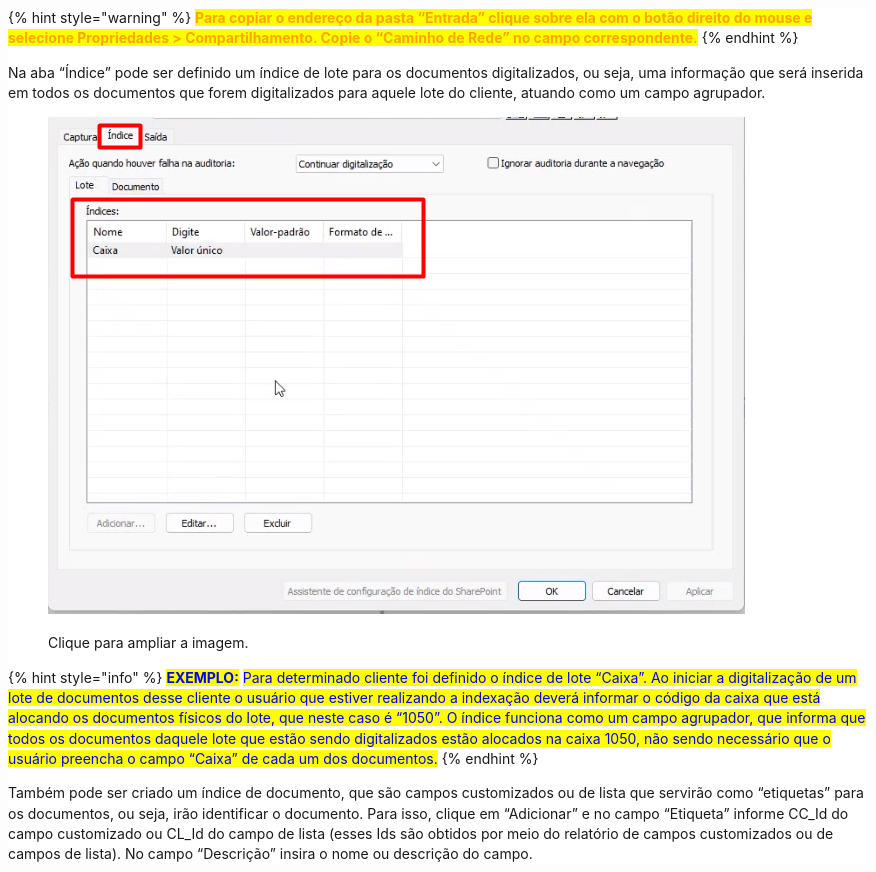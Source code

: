 {% hint style="warning" %}
<mark style="color:orange;">**Para copiar o endereço da pasta “Entrada” clique sobre ela com o botão direito do mouse e selecione Propriedades > Compartilhamento. Copie o “Caminho de Rede” no campo correspondente.**</mark>&#x20;
{% endhint %}

Na aba “Índice” pode ser definido um índice de lote para os documentos digitalizados, ou seja, uma informação que será inserida em todos os documentos que forem digitalizados para aquele lote do cliente, atuando como um campo agrupador.&#x20;

<figure><img src="../../.gitbook/assets/app16.png" alt=""><figcaption><p>Clique para ampliar a imagem.</p></figcaption></figure>

{% hint style="info" %}
<mark style="color:blue;">**EXEMPLO:**</mark> <mark style="color:blue;"></mark><mark style="color:blue;">Para determinado cliente foi definido o índice de lote “Caixa”. Ao iniciar a digitalização de um lote de documentos desse cliente o usuário que estiver realizando a indexação deverá informar o código da caixa que está alocando os documentos físicos do lote, que neste caso é “1050”. O índice funciona como um campo agrupador, que informa que todos os documentos daquele lote que estão sendo digitalizados estão alocados na caixa 1050, não sendo necessário que o usuário preencha o campo “Caixa” de cada um dos documentos.</mark>&#x20;
{% endhint %}

Também pode ser criado um índice de documento, que são campos customizados ou de lista que servirão como “etiquetas” para os documentos, ou seja, irão identificar o documento. Para isso, clique em “Adicionar” e no campo “Etiqueta” informe CC\_Id do campo customizado ou CL\_Id do campo de lista (esses Ids são obtidos por meio do relatório de campos customizados ou de campos de lista). No campo “Descrição” insira o nome ou descrição do campo.&#x20;
